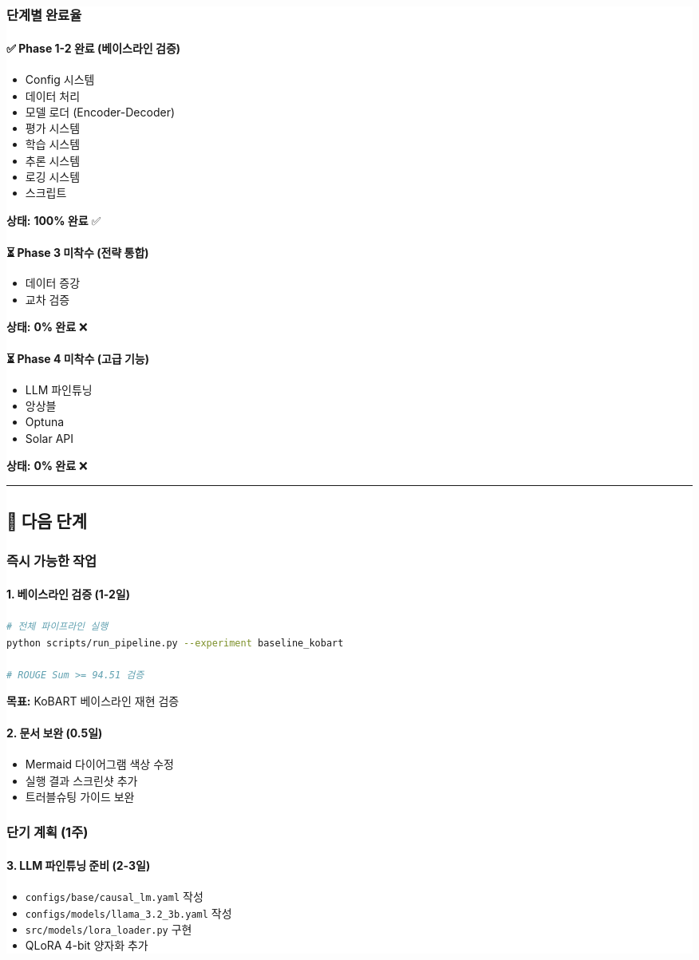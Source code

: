 ### 단계별 완료율

#### ✅ Phase 1-2 완료 (베이스라인 검증)
- Config 시스템
- 데이터 처리
- 모델 로더 (Encoder-Decoder)
- 평가 시스템
- 학습 시스템
- 추론 시스템
- 로깅 시스템
- 스크립트

**상태:** **100% 완료** ✅

#### ⏳ Phase 3 미착수 (전략 통합)
- 데이터 증강
- 교차 검증

**상태:** **0% 완료** ❌

#### ⏳ Phase 4 미착수 (고급 기능)
- LLM 파인튜닝
- 앙상블
- Optuna
- Solar API

**상태:** **0% 완료** ❌

---

## 🎯 다음 단계

### 즉시 가능한 작업

#### 1. 베이스라인 검증 (1-2일)
```bash
# 전체 파이프라인 실행
python scripts/run_pipeline.py --experiment baseline_kobart

# ROUGE Sum >= 94.51 검증
```

**목표:** KoBART 베이스라인 재현 검증

#### 2. 문서 보완 (0.5일)
- Mermaid 다이어그램 색상 수정
- 실행 결과 스크린샷 추가
- 트러블슈팅 가이드 보완

### 단기 계획 (1주)

#### 3. LLM 파인튜닝 준비 (2-3일)
- `configs/base/causal_lm.yaml` 작성
- `configs/models/llama_3.2_3b.yaml` 작성
- `src/models/lora_loader.py` 구현
- QLoRA 4-bit 양자화 추가

